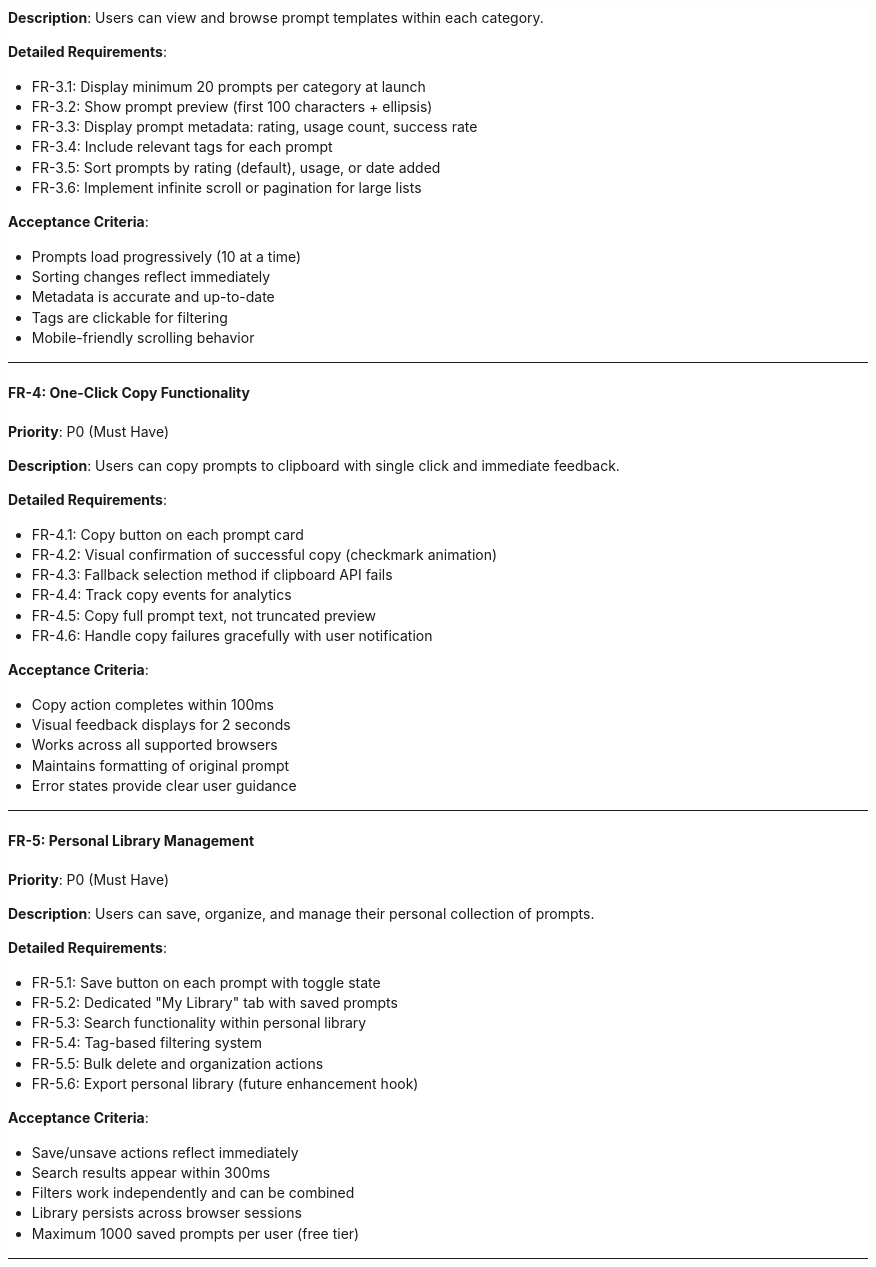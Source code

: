 **Description**: Users can view and browse prompt templates within each category.

**Detailed Requirements**:
- FR-3.1: Display minimum 20 prompts per category at launch
- FR-3.2: Show prompt preview (first 100 characters + ellipsis)
- FR-3.3: Display prompt metadata: rating, usage count, success rate
- FR-3.4: Include relevant tags for each prompt
- FR-3.5: Sort prompts by rating (default), usage, or date added
- FR-3.6: Implement infinite scroll or pagination for large lists

**Acceptance Criteria**:
- Prompts load progressively (10 at a time)
- Sorting changes reflect immediately
- Metadata is accurate and up-to-date
- Tags are clickable for filtering
- Mobile-friendly scrolling behavior

---

#### FR-4: One-Click Copy Functionality
**Priority**: P0 (Must Have)

**Description**: Users can copy prompts to clipboard with single click and immediate feedback.

**Detailed Requirements**:
- FR-4.1: Copy button on each prompt card
- FR-4.2: Visual confirmation of successful copy (checkmark animation)
- FR-4.3: Fallback selection method if clipboard API fails
- FR-4.4: Track copy events for analytics
- FR-4.5: Copy full prompt text, not truncated preview
- FR-4.6: Handle copy failures gracefully with user notification

**Acceptance Criteria**:
- Copy action completes within 100ms
- Visual feedback displays for 2 seconds
- Works across all supported browsers
- Maintains formatting of original prompt
- Error states provide clear user guidance

---

#### FR-5: Personal Library Management
**Priority**: P0 (Must Have)

**Description**: Users can save, organize, and manage their personal collection of prompts.

**Detailed Requirements**:
- FR-5.1: Save button on each prompt with toggle state
- FR-5.2: Dedicated "My Library" tab with saved prompts
- FR-5.3: Search functionality within personal library
- FR-5.4: Tag-based filtering system
- FR-5.5: Bulk delete and organization actions
- FR-5.6: Export personal library (future enhancement hook)

**Acceptance Criteria**:
- Save/unsave actions reflect immediately
- Search results appear within 300ms
- Filters work independently and can be combined
- Library persists across browser sessions
- Maximum 1000 saved prompts per user (free tier)

---